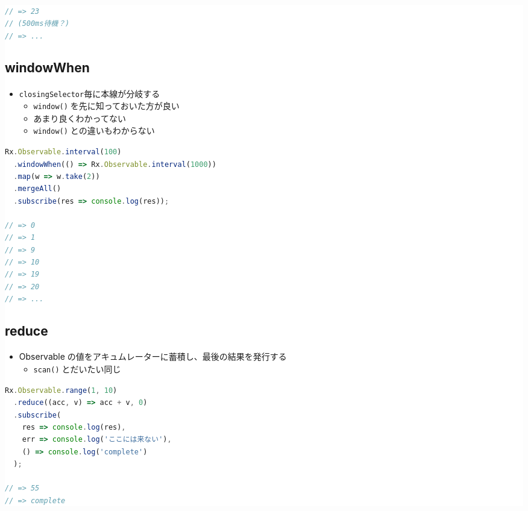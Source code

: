 ```ts
// => 23
// (500ms待機？)
// => ...
```

## windowWhen

- `closingSelector`毎に本線が分岐する
    - `window()` を先に知っておいた方が良い
    - あまり良くわかってない
    - `window()` との違いもわからない

```ts
Rx.Observable.interval(100)
  .windowWhen(() => Rx.Observable.interval(1000))
  .map(w => w.take(2))
  .mergeAll()
  .subscribe(res => console.log(res));

// => 0
// => 1
// => 9
// => 10
// => 19
// => 20
// => ...
```

## **reduce**

- Observable の値をアキュムレーターに蓄積し、最後の結果を発行する
    - `scan()` とだいたい同じ

```ts
Rx.Observable.range(1, 10)
  .reduce((acc, v) => acc + v, 0)
  .subscribe(
    res => console.log(res),
    err => console.log('ここには来ない'),
    () => console.log('complete')
  );

// => 55
// => complete
```
